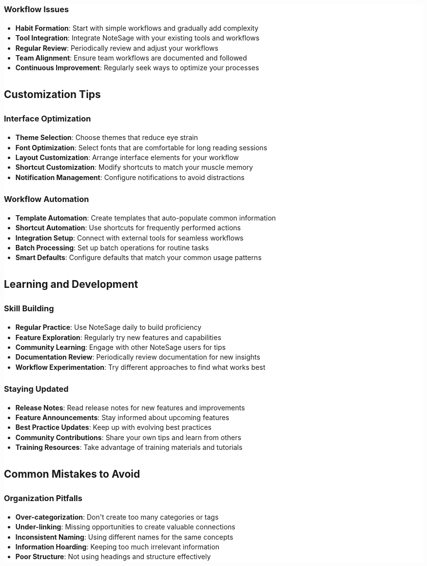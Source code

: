### Workflow Issues
- **Habit Formation**: Start with simple workflows and gradually add complexity
- **Tool Integration**: Integrate NoteSage with your existing tools and workflows
- **Regular Review**: Periodically review and adjust your workflows
- **Team Alignment**: Ensure team workflows are documented and followed
- **Continuous Improvement**: Regularly seek ways to optimize your processes

## Customization Tips

### Interface Optimization
- **Theme Selection**: Choose themes that reduce eye strain
- **Font Optimization**: Select fonts that are comfortable for long reading sessions
- **Layout Customization**: Arrange interface elements for your workflow
- **Shortcut Customization**: Modify shortcuts to match your muscle memory
- **Notification Management**: Configure notifications to avoid distractions

### Workflow Automation
- **Template Automation**: Create templates that auto-populate common information
- **Shortcut Automation**: Use shortcuts for frequently performed actions
- **Integration Setup**: Connect with external tools for seamless workflows
- **Batch Processing**: Set up batch operations for routine tasks
- **Smart Defaults**: Configure defaults that match your common usage patterns

## Learning and Development

### Skill Building
- **Regular Practice**: Use NoteSage daily to build proficiency
- **Feature Exploration**: Regularly try new features and capabilities
- **Community Learning**: Engage with other NoteSage users for tips
- **Documentation Review**: Periodically review documentation for new insights
- **Workflow Experimentation**: Try different approaches to find what works best

### Staying Updated
- **Release Notes**: Read release notes for new features and improvements
- **Feature Announcements**: Stay informed about upcoming features
- **Best Practice Updates**: Keep up with evolving best practices
- **Community Contributions**: Share your own tips and learn from others
- **Training Resources**: Take advantage of training materials and tutorials

## Common Mistakes to Avoid

### Organization Pitfalls
- **Over-categorization**: Don't create too many categories or tags
- **Under-linking**: Missing opportunities to create valuable connections
- **Inconsistent Naming**: Using different names for the same concepts
- **Information Hoarding**: Keeping too much irrelevant information
- **Poor Structure**: Not using headings and structure effectively
